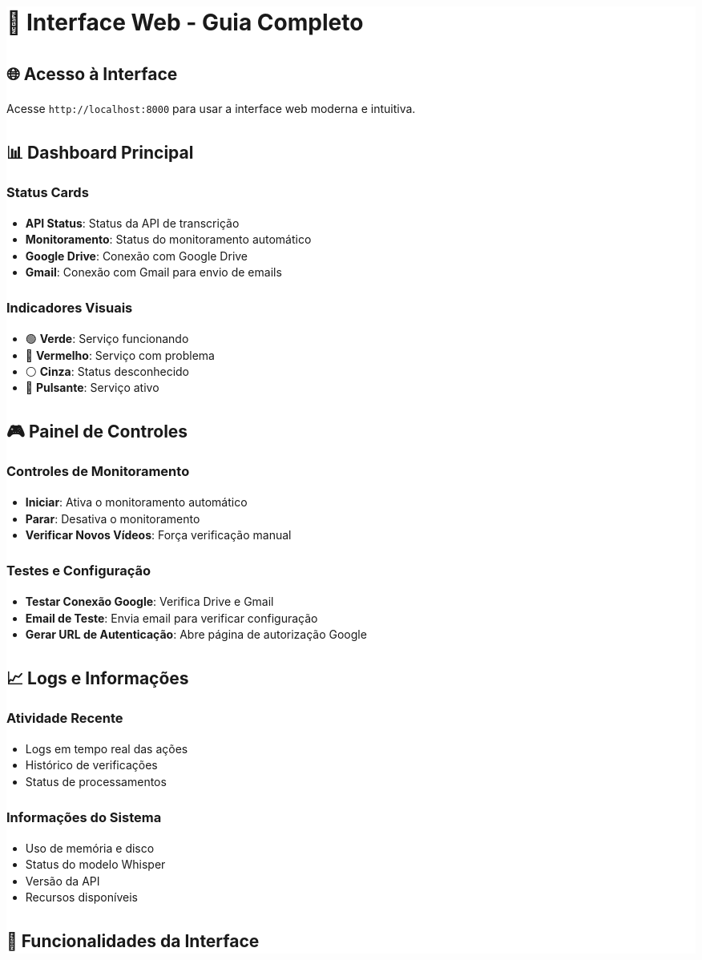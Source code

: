 # 🎨 Interface Web - Guia Completo

## 🌐 Acesso à Interface

Acesse `http://localhost:8000` para usar a interface web moderna e intuitiva.

## 📊 Dashboard Principal

### Status Cards
- **API Status**: Status da API de transcrição
- **Monitoramento**: Status do monitoramento automático
- **Google Drive**: Conexão com Google Drive
- **Gmail**: Conexão com Gmail para envio de emails

### Indicadores Visuais
- 🟢 **Verde**: Serviço funcionando
- 🔴 **Vermelho**: Serviço com problema
- ⚪ **Cinza**: Status desconhecido
- 💫 **Pulsante**: Serviço ativo

## 🎮 Painel de Controles

### Controles de Monitoramento
- **Iniciar**: Ativa o monitoramento automático
- **Parar**: Desativa o monitoramento
- **Verificar Novos Vídeos**: Força verificação manual

### Testes e Configuração
- **Testar Conexão Google**: Verifica Drive e Gmail
- **Email de Teste**: Envia email para verificar configuração
- **Gerar URL de Autenticação**: Abre página de autorização Google

## 📈 Logs e Informações

### Atividade Recente
- Logs em tempo real das ações
- Histórico de verificações
- Status de processamentos

### Informações do Sistema
- Uso de memória e disco
- Status do modelo Whisper
- Versão da API
- Recursos disponíveis

## 🎨 Funcionalidades da Interface
